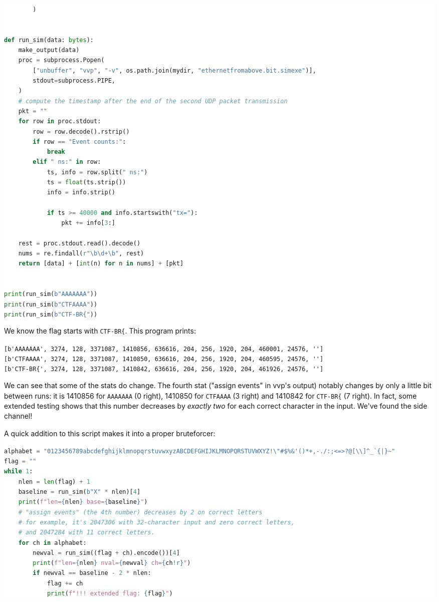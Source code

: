 ```python
        )


def run_sim(data: bytes):
    make_output(data)
    proc = subprocess.Popen(
        ["unbuffer", "vvp", "-v", os.path.join(mydir, "ethernetfromabove.bit.simexe")],
        stdout=subprocess.PIPE,
    )
    # compute the timestamp after the end of the second UDP packet transmission
    pkt = ""
    for row in proc.stdout:
        row = row.decode().rstrip()
        if row == "Event counts:":
            break
        elif " ns:" in row:
            ts, info = row.split(" ns:")
            ts = float(ts.strip())
            info = info.strip()

            if ts >= 40000 and info.startswith("tx="):
                pkt += info[3:]

    rest = proc.stdout.read().decode()
    nums = re.findall(r"\b\d+\b", rest)
    return [data] + [int(n) for n in nums] + [pkt]


print(run_sim(b"AAAAAAA"))
print(run_sim(b"CTFAAAA"))
print(run_sim(b"CTF-BR{"))
```

We know the flag starts with `CTF-BR{`. This program prints:

```
[b'AAAAAAA', 3274, 128, 3371087, 1410856, 636616, 204, 256, 1920, 204, 460001, 24576, '']
[b'CTFAAAA', 3274, 128, 3371087, 1410850, 636616, 204, 256, 1920, 204, 460595, 24576, '']
[b'CTF-BR{', 3274, 128, 3371087, 1410842, 636616, 204, 256, 1920, 204, 461926, 24576, '']
```

We can see that some of the stats do change. The fourth stat ("assign events" in vvp's output) notably changes by only a little bit between runs: it is 1410856 for `AAAAAAA` (0 right), 1410850 for `CTFAAAA` (3 right) and 1410842 for `CTF-BR{` (7 right). In fact, some extended testing shows that this number decreases by *exactly two* for each correct character in the input. We've found the side channel!

A quick addition to this script makes it into a proper bruteforcer:

```python
alphabet = "0123456789abcdefghijklmnopqrstuvwxyzABCDEFGHIJKLMNOPQRSTUVWXYZ!\"#$%&'()*+,-./:;<=>?@[\\]^_`{|}~"
flag = ""
while 1:
    nlen = len(flag) + 1
    baseline = run_sim(b"X" * nlen)[4]
    print(f"len={nlen} base={baseline}")
    # "assign events" (the 4th number) decreases by 2 on correct letters
    # for example, it's 2047306 with 32-character input and zero correct letters,
    # and 2047284 with 11 correct letters.
    for ch in alphabet:
        newval = run_sim((flag + ch).encode())[4]
        print(f"len={nlen} nval={newval} ch={ch!r}")
        if newval == baseline - 2 * nlen:
            flag += ch
            print(f"!!! extended flag: {flag}")
```